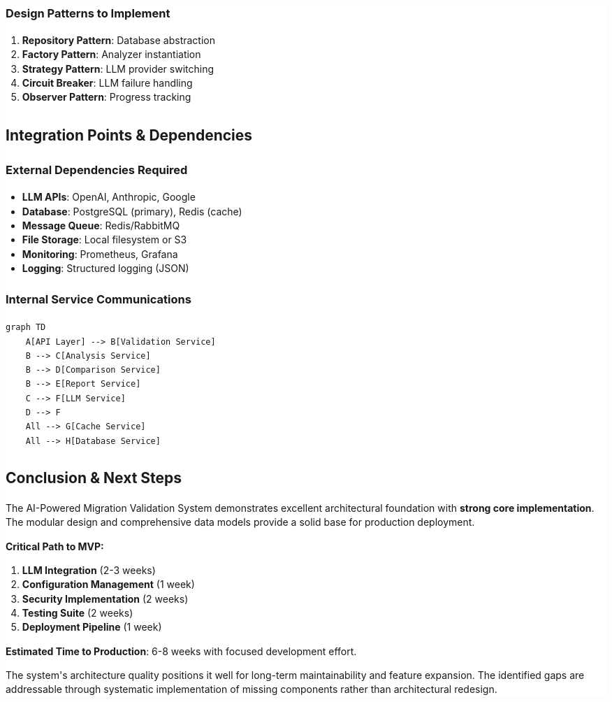 ### **Design Patterns to Implement**
1. **Repository Pattern**: Database abstraction
2. **Factory Pattern**: Analyzer instantiation
3. **Strategy Pattern**: LLM provider switching
4. **Circuit Breaker**: LLM failure handling
5. **Observer Pattern**: Progress tracking

## Integration Points & Dependencies

### **External Dependencies Required**
- **LLM APIs**: OpenAI, Anthropic, Google
- **Database**: PostgreSQL (primary), Redis (cache)
- **Message Queue**: Redis/RabbitMQ
- **File Storage**: Local filesystem or S3
- **Monitoring**: Prometheus, Grafana
- **Logging**: Structured logging (JSON)

### **Internal Service Communications**
```mermaid
graph TD
    A[API Layer] --> B[Validation Service]
    B --> C[Analysis Service]
    B --> D[Comparison Service]
    B --> E[Report Service]
    C --> F[LLM Service]
    D --> F
    All --> G[Cache Service]
    All --> H[Database Service]
```

## Conclusion & Next Steps

The AI-Powered Migration Validation System demonstrates excellent architectural foundation with **strong core implementation**. The modular design and comprehensive data models provide a solid base for production deployment.

**Critical Path to MVP:**
1. **LLM Integration** (2-3 weeks)
2. **Configuration Management** (1 week)
3. **Security Implementation** (2 weeks)
4. **Testing Suite** (2 weeks)
5. **Deployment Pipeline** (1 week)

**Estimated Time to Production**: 6-8 weeks with focused development effort.

The system's architecture quality positions it well for long-term maintainability and feature expansion. The identified gaps are addressable through systematic implementation of missing components rather than architectural redesign.